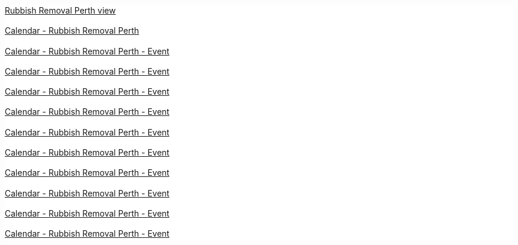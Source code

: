 [Rubbish Removal Perth view](https://www.google.com/url?q=https://docs.google.com/presentation/d/1WXH3PcpWQ40p1Jo5yrsIYIG6RETqKa-Fri4g\_5las6A/view\&sa=D\&source=editors\&ust=1699864650769977\&usg=AOvVaw1-xV\_eEXA\_KMf5wUMQTbgC)

[Calendar - Rubbish Removal Perth](https://www.google.com/url?q=https://calendar.google.com/calendar/embed?src%3De21776a8380ef5c57c662cb78c7d8e955c7f17216b40d1ff6c1967dabe5c36de@group.calendar.google.com\&sa=D\&source=editors\&ust=1699864650770381\&usg=AOvVaw0Nhvf1H5xqzDTg8JwRytBu)

[Calendar - Rubbish Removal Perth - Event](https://www.google.com/url?q=https://www.google.com/calendar/event?eid%3DZGowZHNjcHBmcnZqdHEzZGE0dHIyZ3Y3MDggZTIxNzc2YTgzODBlZjVjNTdjNjYyY2I3OGM3ZDhlOTU1YzdmMTcyMTZiNDBkMWZmNmMxOTY3ZGFiZTVjMzZkZUBncm91cC5jYWxlbmRhci5nb29nbGUuY29t\&sa=D\&source=editors\&ust=1699864650770769\&usg=AOvVaw3DJoOGPMFui5UOTMCqHnCH)

[Calendar - Rubbish Removal Perth - Event](https://www.google.com/url?q=https://www.google.com/calendar/event?eid%3DbmliNGo0MDl0aW9oOHBtZ3V0MGcybGZsbjAgZTIxNzc2YTgzODBlZjVjNTdjNjYyY2I3OGM3ZDhlOTU1YzdmMTcyMTZiNDBkMWZmNmMxOTY3ZGFiZTVjMzZkZUBncm91cC5jYWxlbmRhci5nb29nbGUuY29t\&sa=D\&source=editors\&ust=1699864650771155\&usg=AOvVaw0LKFx-BcCbA9ecc6OldS7x)

[Calendar - Rubbish Removal Perth - Event](https://www.google.com/url?q=https://www.google.com/calendar/event?eid%3DMHI2amtzOXU0dTg0NWFyYWFtNXNwdWFsY2sgZTIxNzc2YTgzODBlZjVjNTdjNjYyY2I3OGM3ZDhlOTU1YzdmMTcyMTZiNDBkMWZmNmMxOTY3ZGFiZTVjMzZkZUBncm91cC5jYWxlbmRhci5nb29nbGUuY29t\&sa=D\&source=editors\&ust=1699864650771619\&usg=AOvVaw1MELY\_vDbhrXeEcMSn\_tWJ)

[Calendar - Rubbish Removal Perth - Event](https://www.google.com/url?q=https://www.google.com/calendar/event?eid%3DbGprazFoOHNxMDMxbGZwbWs2dnNrbDRlN2MgZTIxNzc2YTgzODBlZjVjNTdjNjYyY2I3OGM3ZDhlOTU1YzdmMTcyMTZiNDBkMWZmNmMxOTY3ZGFiZTVjMzZkZUBncm91cC5jYWxlbmRhci5nb29nbGUuY29t\&sa=D\&source=editors\&ust=1699864650772029\&usg=AOvVaw0hpI7uSUXHAyROfkmHvigw)

[Calendar - Rubbish Removal Perth - Event](https://www.google.com/url?q=https://www.google.com/calendar/event?eid%3DMjBtZTY2MGhoNGlpa3VtazU2dGJyZjJlcm8gZTIxNzc2YTgzODBlZjVjNTdjNjYyY2I3OGM3ZDhlOTU1YzdmMTcyMTZiNDBkMWZmNmMxOTY3ZGFiZTVjMzZkZUBncm91cC5jYWxlbmRhci5nb29nbGUuY29t\&sa=D\&source=editors\&ust=1699864650772376\&usg=AOvVaw3HTmP3vE6JiR\_GJgDKW1Y7)

[Calendar - Rubbish Removal Perth - Event](https://www.google.com/url?q=https://www.google.com/calendar/event?eid%3DNzAxcWhuNmRyNG1nN3FnZmhtM25nZmJ0azQgZTIxNzc2YTgzODBlZjVjNTdjNjYyY2I3OGM3ZDhlOTU1YzdmMTcyMTZiNDBkMWZmNmMxOTY3ZGFiZTVjMzZkZUBncm91cC5jYWxlbmRhci5nb29nbGUuY29t\&sa=D\&source=editors\&ust=1699864650772728\&usg=AOvVaw2\_pjZGxlnTt3nVlmN4mqd9)

[Calendar - Rubbish Removal Perth - Event](https://www.google.com/url?q=https://www.google.com/calendar/event?eid%3DOWRrbDNrdjdiamFvaWo2NHFlbDNocGg2NjggZTIxNzc2YTgzODBlZjVjNTdjNjYyY2I3OGM3ZDhlOTU1YzdmMTcyMTZiNDBkMWZmNmMxOTY3ZGFiZTVjMzZkZUBncm91cC5jYWxlbmRhci5nb29nbGUuY29t\&sa=D\&source=editors\&ust=1699864650773057\&usg=AOvVaw3wgvpyFGHm\_kq5Kd0GOeK7)

[Calendar - Rubbish Removal Perth - Event](https://www.google.com/url?q=https://www.google.com/calendar/event?eid%3DZ3Uzb3M1NzRtcmNhcTEwcnEyNzYxZzh2bm8gZTIxNzc2YTgzODBlZjVjNTdjNjYyY2I3OGM3ZDhlOTU1YzdmMTcyMTZiNDBkMWZmNmMxOTY3ZGFiZTVjMzZkZUBncm91cC5jYWxlbmRhci5nb29nbGUuY29t\&sa=D\&source=editors\&ust=1699864650773395\&usg=AOvVaw3FQzSD8yWo66gqrvoWqhwp)

[Calendar - Rubbish Removal Perth - Event](https://www.google.com/url?q=https://www.google.com/calendar/event?eid%3DNXBvZ3QyaXEwaDgzNTNkdHQ1M29wdjVjZGsgZTIxNzc2YTgzODBlZjVjNTdjNjYyY2I3OGM3ZDhlOTU1YzdmMTcyMTZiNDBkMWZmNmMxOTY3ZGFiZTVjMzZkZUBncm91cC5jYWxlbmRhci5nb29nbGUuY29t\&sa=D\&source=editors\&ust=1699864650773728\&usg=AOvVaw0sM132B7uetNYHDwMbBOSH)

[Calendar - Rubbish Removal Perth - Event](https://www.google.com/url?q=https://www.google.com/calendar/event?eid%3DNmtzY3Y5NWJtZTh0MTU3dDRzZmoxYXZnZzggZTIxNzc2YTgzODBlZjVjNTdjNjYyY2I3OGM3ZDhlOTU1YzdmMTcyMTZiNDBkMWZmNmMxOTY3ZGFiZTVjMzZkZUBncm91cC5jYWxlbmRhci5nb29nbGUuY29t\&sa=D\&source=editors\&ust=1699864650774067\&usg=AOvVaw1Mf9I-hf-1eF6J5M-5ClE8)
